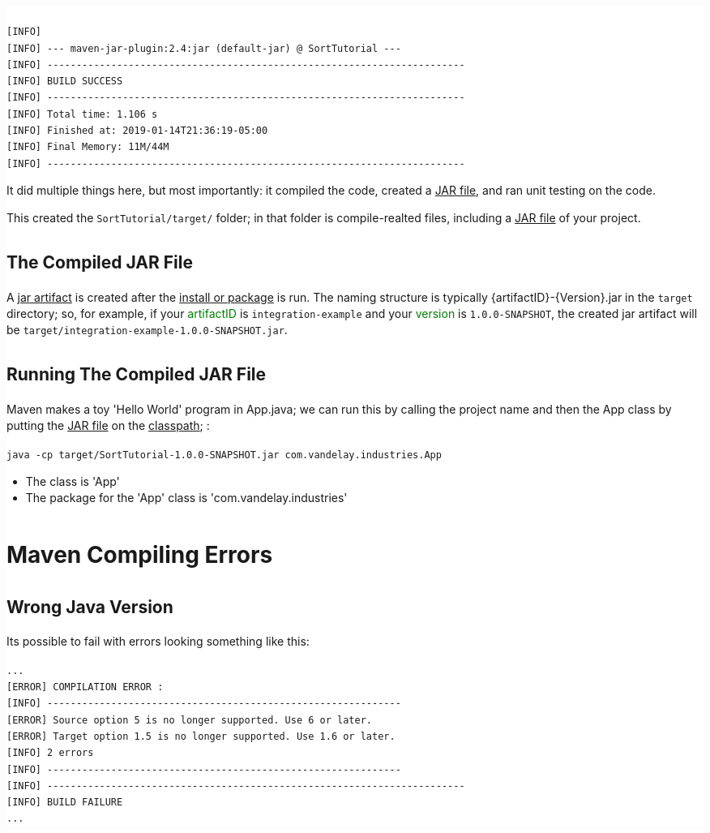 ```

[INFO] 
[INFO] --- maven-jar-plugin:2.4:jar (default-jar) @ SortTutorial ---
[INFO] ------------------------------------------------------------------------
[INFO] BUILD SUCCESS
[INFO] ------------------------------------------------------------------------
[INFO] Total time: 1.106 s
[INFO] Finished at: 2019-01-14T21:36:19-05:00
[INFO] Final Memory: 11M/44M
[INFO] ------------------------------------------------------------------------
```

It did multiple things here, but most importantly: it compiled the code, created a [JAR file](learn_to_code/java/java_basics?id=jar-files), and ran unit testing on the code.

This created the `SortTutorial/target/` folder; in that folder is compile-realted files, including a [JAR file](learn_to_code/java/java_basics?id=jar-files) of your project.
<br>

## The Compiled JAR File

A [jar artifact](learn_to_code/java/java_terms_and_concepts?id=artifact) is created after the [install or package](learn_to_code/java/maven?id=example-maven-compilation) is run. The naming structure is typically {artifactID}-{Version}.jar in the `target` directory; so, for example, if your <font color="green">artifactID</font> is `integration-example` and your <font color="green">version</font> is `1.0.0-SNAPSHOT`, the created jar artifact will be `target/integration-example-1.0.0-SNAPSHOT.jar`.

## Running The Compiled JAR File

Maven makes a toy 'Hello World' program in App.java; we can run this by calling the project name and then the App class by putting the [JAR file](learn_to_code/java/java_basics?id=jar-files) on the [classpath](learn_to_code/java/java_basics?id=the-classpath); :
```
java -cp target/SortTutorial-1.0.0-SNAPSHOT.jar com.vandelay.industries.App
```
* The class is 'App'
* The package for the 'App' class is 'com.vandelay.industries'


# Maven Compiling Errors 

## Wrong Java Version

Its possible to fail with errors looking something like this:
```
...
[ERROR] COMPILATION ERROR : 
[INFO] -------------------------------------------------------------
[ERROR] Source option 5 is no longer supported. Use 6 or later.
[ERROR] Target option 1.5 is no longer supported. Use 1.6 or later.
[INFO] 2 errors 
[INFO] -------------------------------------------------------------
[INFO] ------------------------------------------------------------------------
[INFO] BUILD FAILURE
...
```
